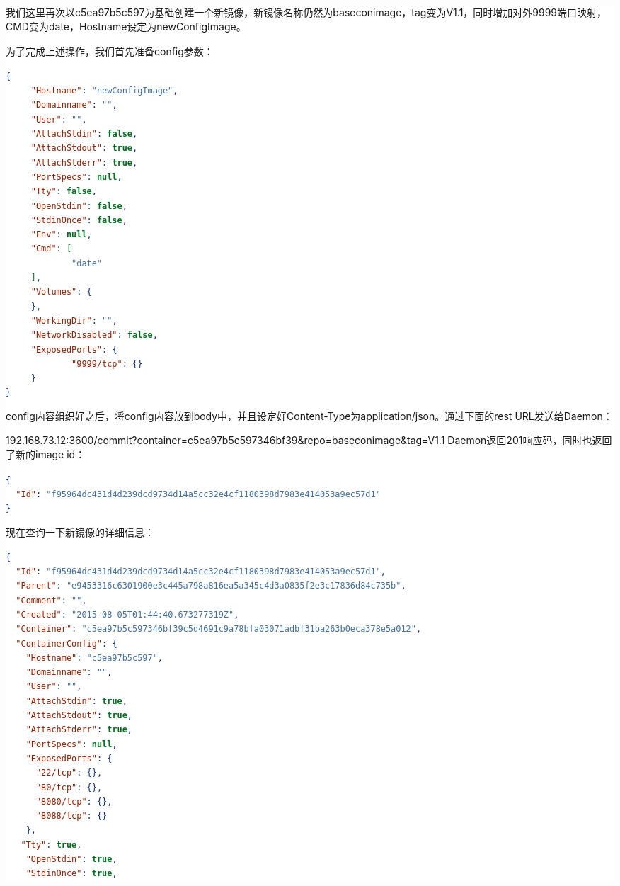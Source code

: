 我们这里再次以c5ea97b5c597为基础创建一个新镜像，新镜像名称仍然为baseconimage，tag变为V1.1，同时增加对外9999端口映射，CMD变为date，Hostname设定为newConfigImage。

为了完成上述操作，我们首先准备config参数：

```json
{
     "Hostname": "newConfigImage",
     "Domainname": "",
     "User": "",
     "AttachStdin": false,
     "AttachStdout": true,
     "AttachStderr": true,
     "PortSpecs": null,
     "Tty": false,
     "OpenStdin": false,
     "StdinOnce": false,
     "Env": null,
     "Cmd": [
             "date"
     ],
     "Volumes": {
     },
     "WorkingDir": "",
     "NetworkDisabled": false,
     "ExposedPorts": {
             "9999/tcp": {}
     }
}
```

config内容组织好之后，将config内容放到body中，并且设定好Content-Type为application/json。通过下面的rest URL发送给Daemon：

192.168.73.12:3600/commit?container=c5ea97b5c597346bf39&repo=baseconimage&tag=V1.1
Daemon返回201响应码，同时也返回了新的image id：

```json
{
  "Id": "f95964dc431d4d239dcd9734d14a5cc32e4cf1180398d7983e414053a9ec57d1"
}
```

现在查询一下新镜像的详细信息：

```json
{
  "Id": "f95964dc431d4d239dcd9734d14a5cc32e4cf1180398d7983e414053a9ec57d1",
  "Parent": "e9453316c6301900e3c445a798a816ea5a345c4d3a0835f2e3c17836d84c735b",
  "Comment": "",
  "Created": "2015-08-05T01:44:40.673277319Z",
  "Container": "c5ea97b5c597346bf39c5d4691c9a78bfa03071adbf31ba263b0eca378e5a012",
  "ContainerConfig": {
    "Hostname": "c5ea97b5c597",
    "Domainname": "",
    "User": "",
    "AttachStdin": true,
    "AttachStdout": true,
    "AttachStderr": true,
    "PortSpecs": null,
    "ExposedPorts": {
      "22/tcp": {},
      "80/tcp": {},
      "8080/tcp": {},
      "8088/tcp": {}
    },
   "Tty": true,
    "OpenStdin": true,
    "StdinOnce": true,
```